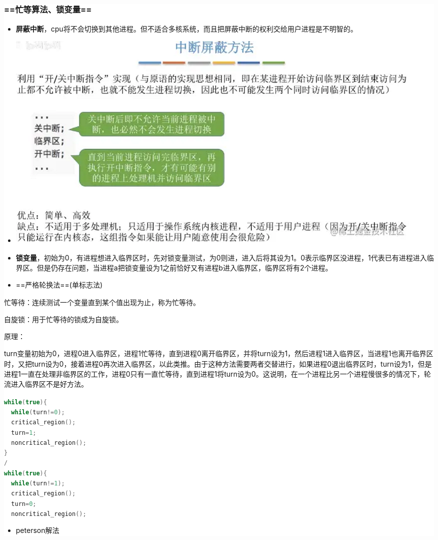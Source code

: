 



### ==忙等算法、锁变量==

+ **屏蔽中断**，cpu将不会切换到其他进程。但不适合多核系统，而且把屏蔽中断的权利交给用户进程是不明智的。

+ ![image-20230602154855439](./assets/image-20230602154855439.png)

+ **锁变量**，初始为0，有进程想进入临界区时，先对锁变量测试，为0则进，进入后将其设为1。0表示临界区没进程，1代表已有进程进入临界区。但是仍存在问题，当进程a把锁变量设为1之前恰好又有进程b进入临界区，临界区将有2个进程。

+  ==严格轮换法==(单标志法)

  忙等待：连续测试一个变量直到某个值出现为止，称为忙等待。

  自旋锁：用于忙等待的锁成为自旋锁。

  原理：

  turn变量初始为0，进程0进入临界区，进程1忙等待，直到进程0离开临界区，并将turn设为1，然后进程1进入临界区，当进程1也离开临界区时，又把turn设为0，接着进程0再次进入临界区，以此类推。由于这种方法需要两者交替进行，如果进程0退出临界区时，turn设为1，但是进程1一直在处理非临界区的工作，进程0只有一直忙等待，直到进程1将turn设为0。这说明，在一个进程比另一个进程慢很多的情况下，轮流进入临界区不是好方法。

  ```c
  while(true){
  	while(turn!=0);
  	critical_region();
  	turn=1;
  	noncritical_region();
  }
  /
  while(true){
  	while(turn!=1);
  	critical_region();
  	turn=0;
  	noncritical_region();
  ```
+ peterson解法
